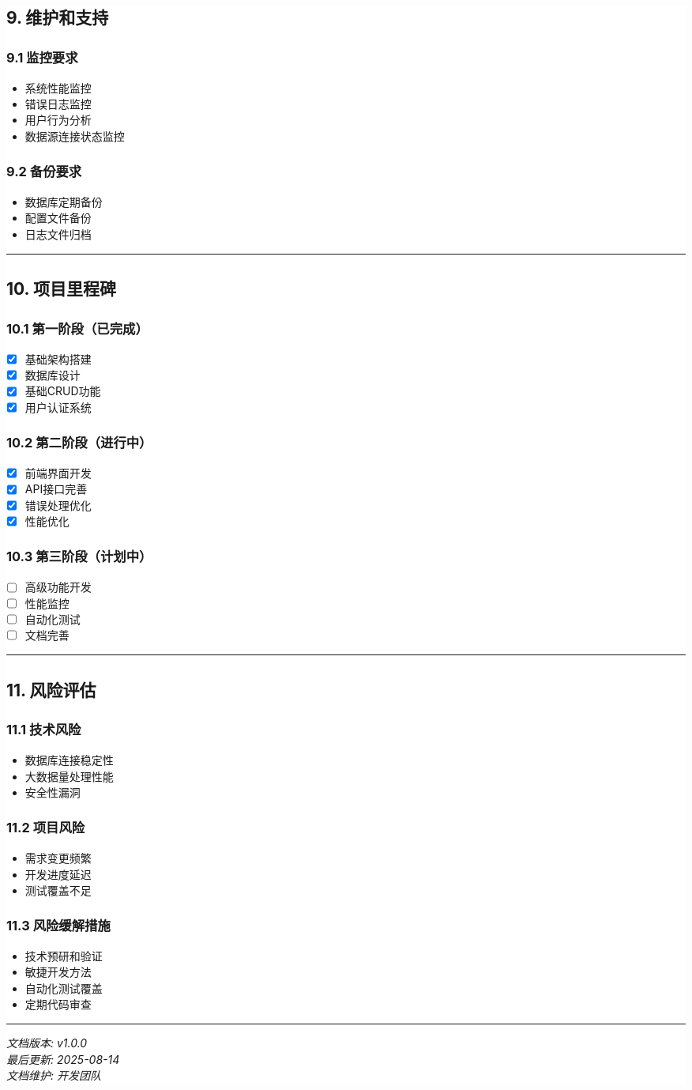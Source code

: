 
## 9. 维护和支持

### 9.1 监控要求
- 系统性能监控
- 错误日志监控
- 用户行为分析
- 数据源连接状态监控

### 9.2 备份要求
- 数据库定期备份
- 配置文件备份
- 日志文件归档

---

## 10. 项目里程碑

### 10.1 第一阶段（已完成）
- [x] 基础架构搭建
- [x] 数据库设计
- [x] 基础CRUD功能
- [x] 用户认证系统

### 10.2 第二阶段（进行中）
- [x] 前端界面开发
- [x] API接口完善
- [x] 错误处理优化
- [x] 性能优化

### 10.3 第三阶段（计划中）
- [ ] 高级功能开发
- [ ] 性能监控
- [ ] 自动化测试
- [ ] 文档完善

---

## 11. 风险评估

### 11.1 技术风险
- 数据库连接稳定性
- 大数据量处理性能
- 安全性漏洞

### 11.2 项目风险
- 需求变更频繁
- 开发进度延迟
- 测试覆盖不足

### 11.3 风险缓解措施
- 技术预研和验证
- 敏捷开发方法
- 自动化测试覆盖
- 定期代码审查

---

*文档版本: v1.0.0*  
*最后更新: 2025-08-14*  
*文档维护: 开发团队*
